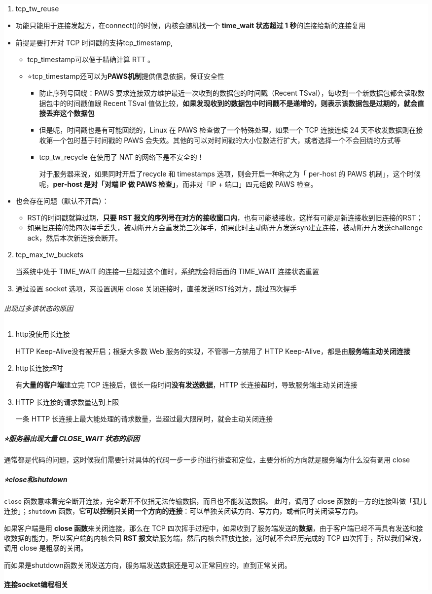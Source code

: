1. tcp_tw_reuse

- 功能只能用于连接发起方，在connect()的时候，内核会随机找一个 **time_wait 状态超过 1 秒**的连接给新的连接复用

- 前提是要打开对 TCP 时间戳的支持tcp_timestamp,

  - tcp_timestamp可以便于精确计算 RTT 。

  - ⭐tcp_timestamp还可以为**PAWS机制**提供信息依据，保证安全性

    - 防止序列号回绕：PAWS 要求连接双方维护最近一次收到的数据包的时间戳（Recent TSval），每收到一个新数据包都会读取数据包中的时间戳值跟 Recent TSval 值做比较，**如果发现收到的数据包中时间戳不是递增的，则表示该数据包是过期的，就会直接丢弃这个数据包**

    - 但是呢，时间戳也是有可能回绕的，Linux 在 PAWS 检查做了一个特殊处理，如果一个 TCP 连接连续 24 天不收发数据则在接收第一个包时基于时间戳的 PAWS 会失效。其他的可以对时间戳的大小位数进行扩大，或者选择一个不会回绕的方式等

    - tcp_tw_recycle 在使用了 NAT 的网络下是不安全的！

      对于服务器来说，如果同时开启了recycle 和 timestamps 选项，则会开启一种称之为「 per-host 的 PAWS 机制」，这个时候呢，**per-host 是对「对端 IP 做 PAWS 检查」**，而非对「IP + 端口」四元组做 PAWS 检查。

- 也会存在问题（默认不开启）：

  - RST的时间戳就算过期，**只要 RST 报文的序列号在对方的接收窗口内**，也有可能被接收，这样有可能是新连接收到旧连接的RST；
  - 如果旧连接的第四次挥手丢失，被动断开方会重发第三次挥手，如果此时主动断开方发送syn建立连接，被动断开方发送challenge ack，然后本次新连接会断开。


2. tcp_max_tw_buckets

   当系统中处于 TIME_WAIT 的连接一旦超过这个值时，系统就会将后面的 TIME_WAIT 连接状态重置

3. 通过设置 socket 选项，来设置调用 close 关闭连接时，直接发送RST给对方，跳过四次握手

###### 出现过多该状态的原因

1. http没使用长连接

    HTTP Keep-Alive没有被开启；根据大多数 Web 服务的实现，不管哪一方禁用了 HTTP Keep-Alive，都是由**服务端主动关闭连接**

2. http长连接超时

   有**大量的客户端**建立完 TCP 连接后，很长一段时间**没有发送数据**，HTTP 长连接超时，导致服务端主动关闭连接

3. HTTP 长连接的请求数量达到上限

   一条 HTTP 长连接上最大能处理的请求数量，当超过最大限制时，就会主动关闭连接

##### ⭐服务器出现大量 CLOSE_WAIT 状态的原因

通常都是代码的问题，这时候我们需要针对具体的代码一步一步的进行排查和定位，主要分析的方向就是服务端为什么没有调用 close



##### ⭐close和shutdown

`close` 函数意味着完全断开连接，完全断开不仅指无法传输数据，而且也不能发送数据。 此时，调用了 close 函数的一方的连接叫做「孤儿连接」；`shutdown` 函数，**它可以控制只关闭一个方向的连接**：可以单独关闭读方向、写方向，或者同时关闭读写方向。

如果客户端是用 **close 函数**来关闭连接，那么在 TCP 四次挥手过程中，如果收到了服务端发送的**数据**，由于客户端已经不再具有发送和接收数据的能力，所以客户端的内核会回 **RST 报文**给服务端，然后内核会释放连接，这时就不会经历完成的 TCP 四次挥手，所以我们常说，调用 close 是粗暴的关闭。

而如果是shutdown函数关闭发送方向，服务端发送数据还是可以正常回应的，直到正常关闭。

#### 连接socket编程相关
